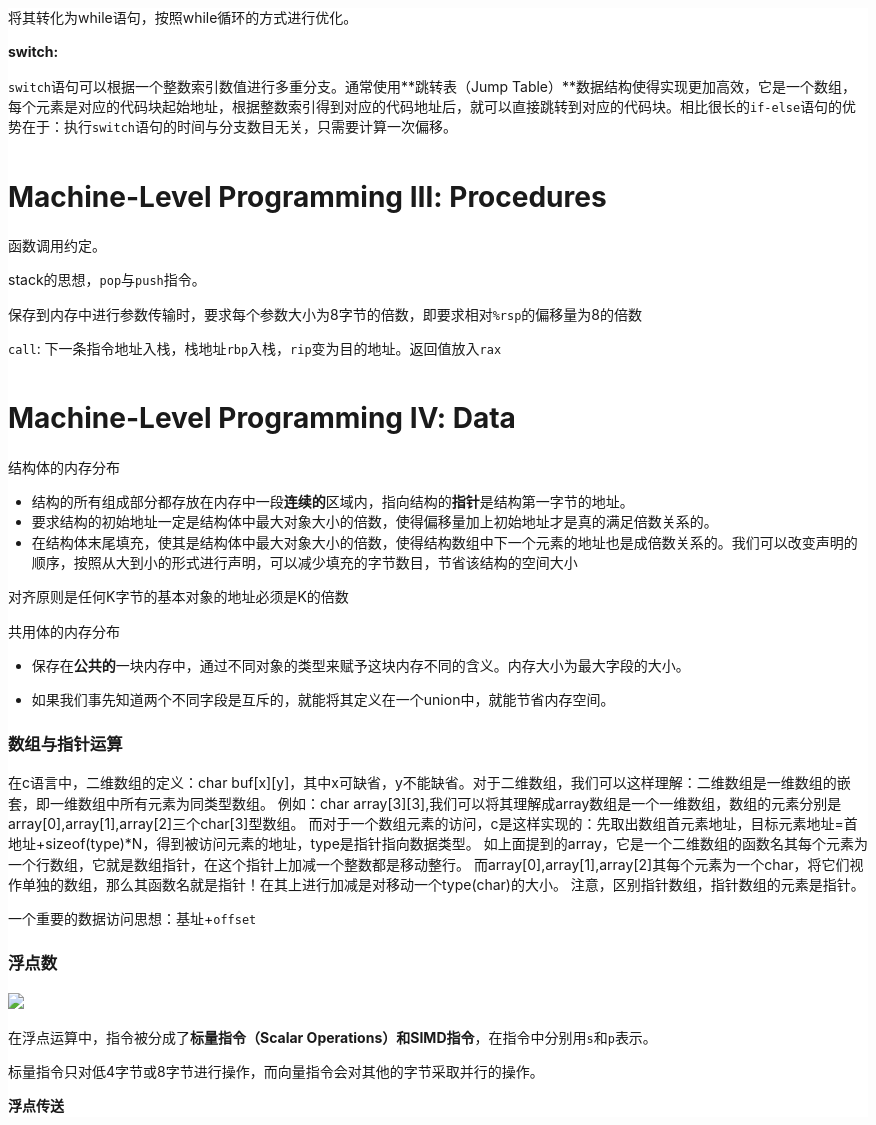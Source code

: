 将其转化为while语句，按照while循环的方式进行优化。

**switch:**

`switch`语句可以根据一个整数索引数值进行多重分支。通常使用**跳转表（Jump Table）**数据结构使得实现更加高效，它是一个数组，每个元素是对应的代码块起始地址，根据整数索引得到对应的代码地址后，就可以直接跳转到对应的代码块。相比很长的`if-else`语句的优势在于：执行`switch`语句的时间与分支数目无关，只需要计算一次偏移。

# Machine-Level Programming Ⅲ: Procedures

函数调用约定。

stack的思想，`pop`与`push`指令。

保存到内存中进行参数传输时，要求每个参数大小为8字节的倍数，即要求相对`%rsp`的偏移量为8的倍数

`call`: 下一条指令地址入栈，栈地址`rbp`入栈，`rip`变为目的地址。返回值放入`rax`

# Machine-Level Programming Ⅳ: Data

结构体的内存分布

- 结构的所有组成部分都存放在内存中一段**连续的**区域内，指向结构的**指针**是结构第一字节的地址。
- 要求结构的初始地址一定是结构体中最大对象大小的倍数，使得偏移量加上初始地址才是真的满足倍数关系的。
- 在结构体末尾填充，使其是结构体中最大对象大小的倍数，使得结构数组中下一个元素的地址也是成倍数关系的。我们可以改变声明的顺序，按照从大到小的形式进行声明，可以减少填充的字节数目，节省该结构的空间大小

对齐原则是任何K字节的基本对象的地址必须是K的倍数

共用体的内存分布

- 保存在**公共的**一块内存中，通过不同对象的类型来赋予这块内存不同的含义。内存大小为最大字段的大小。

- 如果我们事先知道两个不同字段是互斥的，就能将其定义在一个union中，就能节省内存空间。

### 数组与指针运算

在c语言中，二维数组的定义：char buf[x\][y]，其中x可缺省，y不能缺省。对于二维数组，我们可以这样理解：二维数组是一维数组的嵌套，即一维数组中所有元素为同类型数组。 
例如：char array[3\][3],我们可以将其理解成array数组是一个一维数组，数组的元素分别是array[0],array[1],array[2]三个char[3]型数组。
而对于一个数组元素的访问，c是这样实现的：先取出数组首元素地址，目标元素地址=首地址+sizeof(type)*N，得到被访问元素的地址，type是指针指向数据类型。
如上面提到的array，它是一个二维数组的函数名其每个元素为一个行数组，它就是数组指针，在这个指针上加减一个整数都是移动整行。
而array[0],array[1],array[2]其每个元素为一个char，将它们视作单独的数组，那么其函数名就是指针！在其上进行加减是对移动一个type(char)的大小。
注意，区别指针数组，指针数组的元素是指针。

一个重要的数据访问思想：基址+`offset`

### 浮点数

![](https://i.stack.imgur.com/aMt3C.png)

在浮点运算中，指令被分成了**标量指令（Scalar Operations）**和**SIMD指令**，在指令中分别用`s`和`p`表示。


标量指令只对低4字节或8字节进行操作，而向量指令会对其他的字节采取并行的操作。

**浮点传送**


